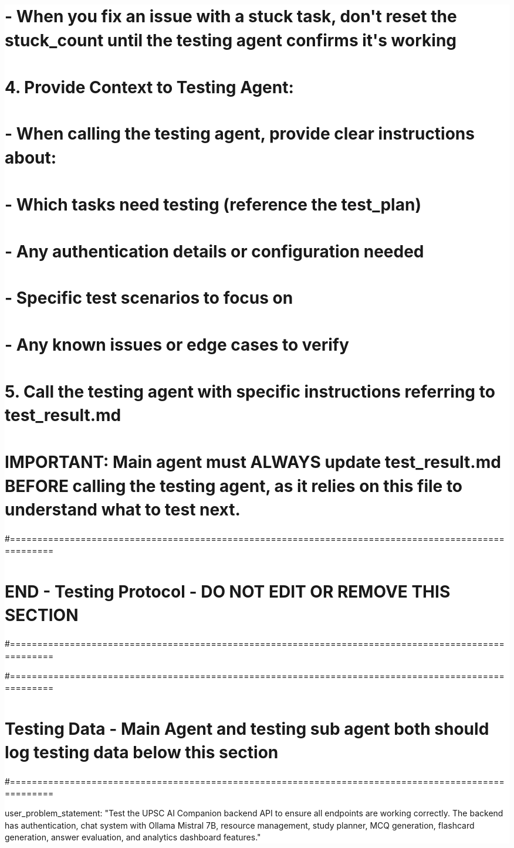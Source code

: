 #    - When you fix an issue with a stuck task, don't reset the stuck_count until the testing agent confirms it's working
#
# 4. Provide Context to Testing Agent:
#    - When calling the testing agent, provide clear instructions about:
#      - Which tasks need testing (reference the test_plan)
#      - Any authentication details or configuration needed
#      - Specific test scenarios to focus on
#      - Any known issues or edge cases to verify
#
# 5. Call the testing agent with specific instructions referring to test_result.md
#
# IMPORTANT: Main agent must ALWAYS update test_result.md BEFORE calling the testing agent, as it relies on this file to understand what to test next.

#====================================================================================================
# END - Testing Protocol - DO NOT EDIT OR REMOVE THIS SECTION
#====================================================================================================



#====================================================================================================
# Testing Data - Main Agent and testing sub agent both should log testing data below this section
#====================================================================================================

user_problem_statement: "Test the UPSC AI Companion backend API to ensure all endpoints are working correctly. The backend has authentication, chat system with Ollama Mistral 7B, resource management, study planner, MCQ generation, flashcard generation, answer evaluation, and analytics dashboard features."
